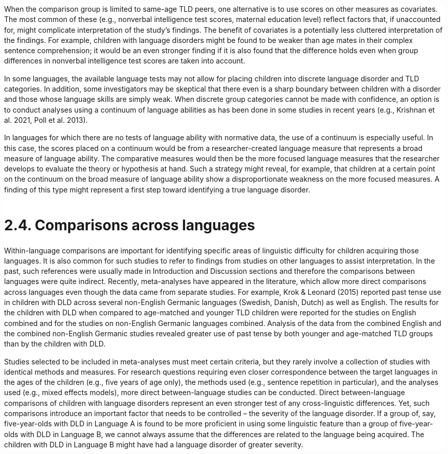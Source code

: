 When the comparison group is limited to same-age TLD peers, one alternative is to use scores on other measures as covariates. The most common of these (e.g., nonverbal intelligence test scores, maternal education level) reflect factors that, if unaccounted for, might complicate interpretation of the study’s findings. The benefit of covariates is a potentially less cluttered interpretation of the findings. For example, children with language disorders might be found to be weaker than age mates in their complex sentence comprehension; it would be an even stronger finding if it is also found that the difference holds even when group differences in nonverbal intelligence test scores are taken into account.

In some languages, the available language tests may not allow for placing children into discrete language disorder and TLD categories. In addition, some investigators may be skeptical that there even is a sharp boundary between children with a disorder and those whose language skills are simply weak. When discrete group categories cannot be made with confidence, an option is to conduct analyses using a continuum of language abilities as has been done in some studies in recent years (e.g., Krishnan et al. 2021, Poll et al. 2013).

In languages for which there are no tests of language ability with normative data, the use of a continuum is especially useful. In this case, the scores placed on a continuum would be from a researcher-created language measure that represents a broad measure of language ability. The comparative measures would then be the more focused language measures that the researcher develops to evaluate the theory or hypothesis at hand. Such a strategy might reveal, for example, that children at a certain point on the continuum on the broad measure of language ability show a disproportionate weakness on the more focused measures. A finding of this type might represent a first step toward identifying a true language disorder.

# 2.4. Comparisons across languages

Within-language comparisons are important for identifying specific areas of linguistic difficulty for children acquiring those languages. It is also common for such studies to refer to findings from studies on other languages to assist interpretation. In the past, such references were usually made in Introduction and Discussion sections and therefore the comparisons between languages were quite indirect. Recently, meta-analyses have appeared in the literature, which allow more direct comparisons across languages even though the data came from separate studies. For example, Krok & Leonard (2015) reported past tense use in children with DLD across several non-English Germanic languages (Swedish, Danish, Dutch) as well as English. The results for the children with DLD when compared to age-matched and younger TLD children were reported for the studies on English combined and for the studies on non-English Germanic languages combined. Analysis of the data from the combined English and the combined non-English Germanic studies revealed greater use of past tense by both younger and age-matched TLD groups than by the children with DLD.

Studies selected to be included in meta-analyses must meet certain criteria, but they rarely involve a collection of studies with identical methods and measures. For research questions requiring even closer correspondence between the target languages in the ages of the children (e.g., five years of age only), the methods used (e.g., sentence repetition in particular), and the analyses used (e.g., mixed effects models), more direct between-language studies can be conducted. Direct between-language comparisons of children with language disorders represent an even stronger test of any cross-linguistic differences. Yet, such comparisons introduce an important factor that needs to be controlled – the severity of the language disorder. If a group of, say, five-year-olds with DLD in Language A is found to be more proficient in using some linguistic feature than a group of five-year-olds with DLD in Language B, we cannot always assume that the differences are related to the language being acquired. The children with DLD in Language B might have had a language disorder of greater severity.
